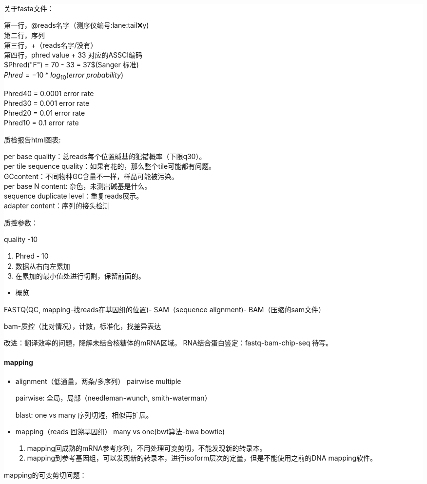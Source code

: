 关于fasta文件：

第一行，@reads名字（测序仪编号:lane:tail:x:y)  
第二行，序列  
第三行，+（reads名字/没有）  
第四行，phred value + 33 对应的ASSCI编码  
  $Phred("F") = 70 - 33 = 37$(Sanger 标准)  
  $Phred = -10 * log_{10}(error\ probability)$

  Phred40 = 0.0001 error rate  
  Phred30 = 0.001 error rate  
  Phred20 = 0.01 error rate  
  Phred10 = 0.1 error rate  

质检报告html图表:

per base quality：总reads每个位置碱基的犯错概率（下限q30）。  
per tile sequence quality：如果有花的，那么整个tile可能都有问题。  
GCcontent：不同物种GC含量不一样，样品可能被污染。  
per base N content: 杂色，未测出碱基是什么。  
sequence duplicate level：重复reads展示。  
adapter content：序列的接头检测  

质控参数：

quality -10

1. Phred - 10
2. 数据从右向左累加
3. 在累加的最小值处进行切割，保留前面的。

- 概览
  
FASTQ(QC, mapping-找reads在基因组的位置)- SAM（sequence alignment)- BAM（压缩的sam文件）

bam-质控（比对情况），计数，标准化，找差异表达

改进：翻译效率的问题，降解未结合核糖体的mRNA区域。
RNA结合蛋白鉴定：fastq-bam-chip-seq
待写。

#### mapping

- alignment（低通量，两条/多序列）
  pairwise multiple

  pairwise: 全局，局部（needleman-wunch, smith-waterman）

  blast: one vs many
  序列切短，相似再扩展。

- mapping（reads 回溯基因组）
  many vs one(bwt算法-bwa bowtie)

  1. mapping回成熟的mRNA参考序列，不用处理可变剪切，不能发现新的转录本。
  2. mapping到参考基因组，可以发现新的转录本，进行isoform层次的定量，但是不能使用之前的DNA mapping软件。
   
mapping的可变剪切问题：
